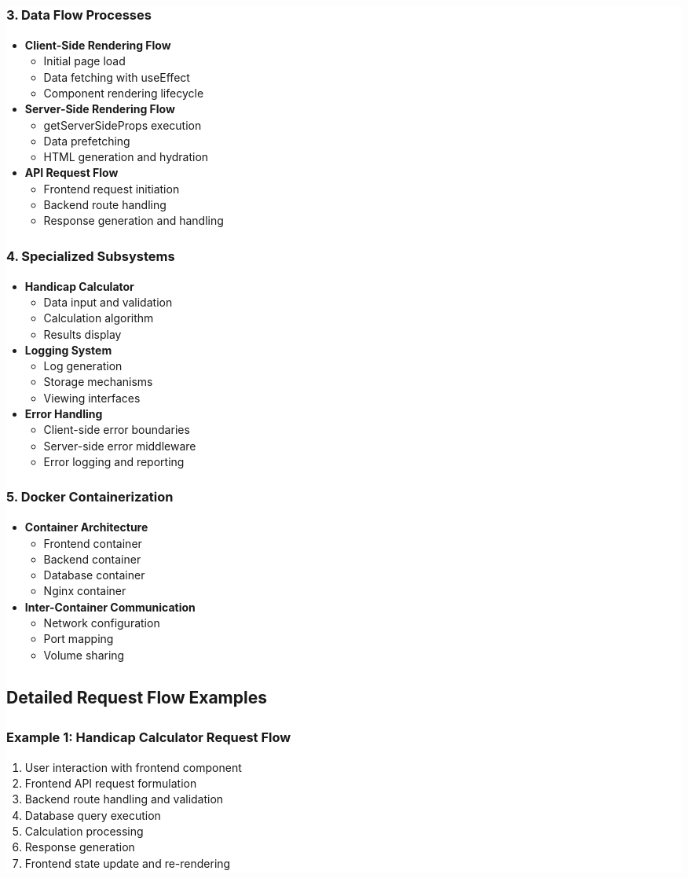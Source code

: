 ### 3. Data Flow Processes
- **Client-Side Rendering Flow**
  - Initial page load
  - Data fetching with useEffect
  - Component rendering lifecycle
- **Server-Side Rendering Flow**
  - getServerSideProps execution
  - Data prefetching
  - HTML generation and hydration
- **API Request Flow**
  - Frontend request initiation
  - Backend route handling
  - Response generation and handling

### 4. Specialized Subsystems
- **Handicap Calculator**
  - Data input and validation
  - Calculation algorithm
  - Results display
- **Logging System**
  - Log generation
  - Storage mechanisms
  - Viewing interfaces
- **Error Handling**
  - Client-side error boundaries
  - Server-side error middleware
  - Error logging and reporting

### 5. Docker Containerization
- **Container Architecture**
  - Frontend container
  - Backend container
  - Database container
  - Nginx container
- **Inter-Container Communication**
  - Network configuration
  - Port mapping
  - Volume sharing

## Detailed Request Flow Examples

### Example 1: Handicap Calculator Request Flow
1. User interaction with frontend component
2. Frontend API request formulation
3. Backend route handling and validation
4. Database query execution
5. Calculation processing
6. Response generation
7. Frontend state update and re-rendering
